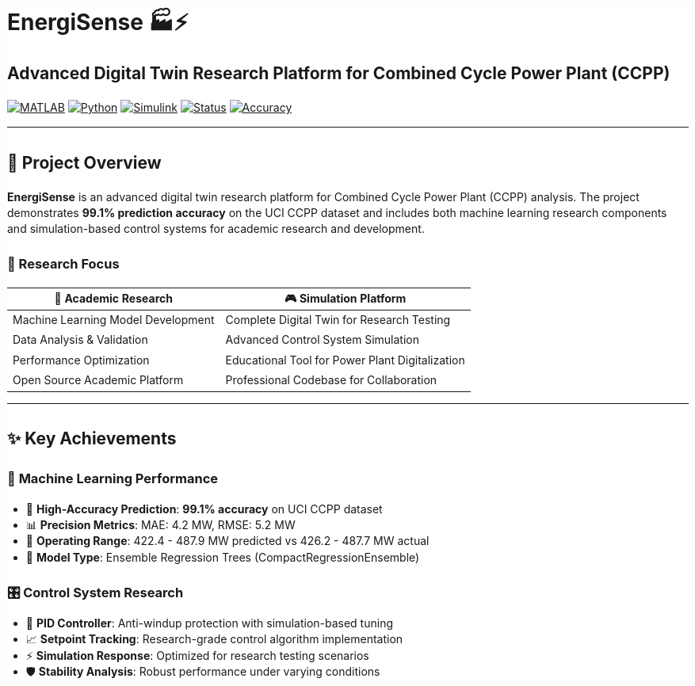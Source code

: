 # EnergiSense 🏭⚡
## Advanced Digital Twin Research Platform for Combined Cycle Power Plant (CCPP)

[![MATLAB](https://img.shields.io/badge/MATLAB-R2025a+-orange.svg)](https://www.mathworks.com/products/matlab.html)
[![Python](https://img.shields.io/badge/Python-3.8+-blue.svg)](https://www.python.org/)
[![Simulink](https://img.shields.io/badge/Simulink-Supported-blue.svg)](https://www.mathworks.com/products/simulink.html)
[![Status](https://img.shields.io/badge/Status-Research%20Platform-brightgreen.svg)]()
[![Accuracy](https://img.shields.io/badge/Accuracy-99.1%25-success.svg)]()

---

## 🚀 Project Overview

**EnergiSense** is an advanced digital twin research platform for Combined Cycle Power Plant (CCPP) analysis. The project demonstrates **99.1% prediction accuracy** on the UCI CCPP dataset and includes both machine learning research components and simulation-based control systems for academic research and development.

### 🎯 Research Focus

| 🔬 **Academic Research** | 🎮 **Simulation Platform** |
|---------------------------|---------------------------|
| Machine Learning Model Development | Complete Digital Twin for Research Testing |
| Data Analysis & Validation | Advanced Control System Simulation |
| Performance Optimization | Educational Tool for Power Plant Digitalization |
| Open Source Academic Platform | Professional Codebase for Collaboration |

---

## ✨ Key Achievements

### 🧠 **Machine Learning Performance**
- 🎯 **High-Accuracy Prediction**: **99.1% accuracy** on UCI CCPP dataset
- 📊 **Precision Metrics**: MAE: 4.2 MW, RMSE: 5.2 MW
- 🎲 **Operating Range**: 422.4 - 487.9 MW predicted vs 426.2 - 487.7 MW actual
- 🧪 **Model Type**: Ensemble Regression Trees (CompactRegressionEnsemble)

### 🎛️ **Control System Research**
- 🔄 **PID Controller**: Anti-windup protection with simulation-based tuning
- 📈 **Setpoint Tracking**: Research-grade control algorithm implementation
- ⚡ **Simulation Response**: Optimized for research testing scenarios
- 🛡️ **Stability Analysis**: Robust performance under varying conditions
